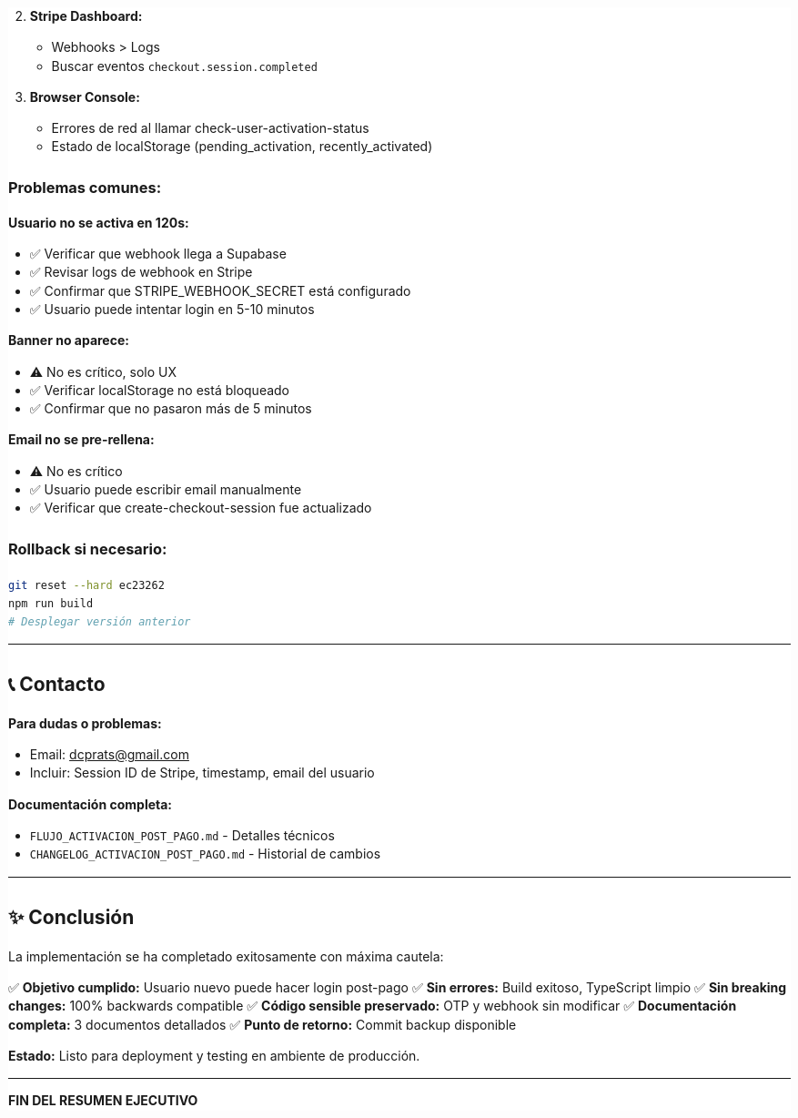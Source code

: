 2. **Stripe Dashboard:**
   - Webhooks > Logs
   - Buscar eventos `checkout.session.completed`

3. **Browser Console:**
   - Errores de red al llamar check-user-activation-status
   - Estado de localStorage (pending_activation, recently_activated)

### Problemas comunes:

**Usuario no se activa en 120s:**
- ✅ Verificar que webhook llega a Supabase
- ✅ Revisar logs de webhook en Stripe
- ✅ Confirmar que STRIPE_WEBHOOK_SECRET está configurado
- ✅ Usuario puede intentar login en 5-10 minutos

**Banner no aparece:**
- ⚠️ No es crítico, solo UX
- ✅ Verificar localStorage no está bloqueado
- ✅ Confirmar que no pasaron más de 5 minutos

**Email no se pre-rellena:**
- ⚠️ No es crítico
- ✅ Usuario puede escribir email manualmente
- ✅ Verificar que create-checkout-session fue actualizado

### Rollback si necesario:

```bash
git reset --hard ec23262
npm run build
# Desplegar versión anterior
```

---

## 📞 Contacto

**Para dudas o problemas:**
- Email: dcprats@gmail.com
- Incluir: Session ID de Stripe, timestamp, email del usuario

**Documentación completa:**
- `FLUJO_ACTIVACION_POST_PAGO.md` - Detalles técnicos
- `CHANGELOG_ACTIVACION_POST_PAGO.md` - Historial de cambios

---

## ✨ Conclusión

La implementación se ha completado exitosamente con máxima cautela:

✅ **Objetivo cumplido:** Usuario nuevo puede hacer login post-pago
✅ **Sin errores:** Build exitoso, TypeScript limpio
✅ **Sin breaking changes:** 100% backwards compatible
✅ **Código sensible preservado:** OTP y webhook sin modificar
✅ **Documentación completa:** 3 documentos detallados
✅ **Punto de retorno:** Commit backup disponible

**Estado:** Listo para deployment y testing en ambiente de producción.

---

**FIN DEL RESUMEN EJECUTIVO**
